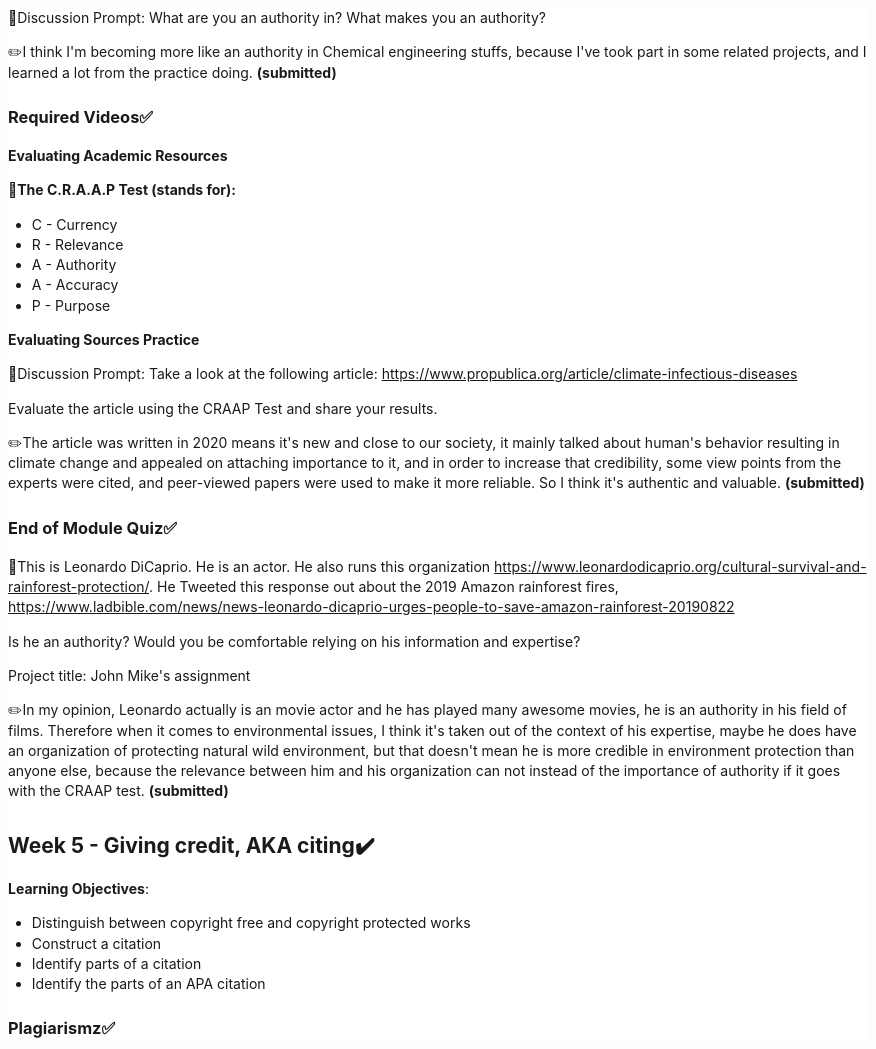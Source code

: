 :red_circle:Discussion Prompt: What are you an authority in?  What makes you an authority?

:pencil2:I think I'm becoming more like an authority in Chemical engineering stuffs, because I've took part in some related projects, and I learned a lot from the practice doing. **(submitted)**

### Required Videos:white_check_mark:

**Evaluating Academic Resources**

:memo:**The C.R.A.A.P Test (stands for):**

- C - Currency
- R - Relevance
- A - Authority
- A - Accuracy
- P - Purpose

**Evaluating Sources Practice**

:red_circle:Discussion Prompt: Take a look at the following article: https://www.propublica.org/article/climate-infectious-diseases  

Evaluate the article using the CRAAP Test and share your results.  

:pencil2:The article was written in 2020 means it's new and close to our society, it mainly talked about human's behavior resulting in climate change and appealed on attaching importance to it, and in order to increase that credibility, some view points from the experts were cited, and peer-viewed papers were used to make it more reliable.  So I think it's authentic and valuable. **(submitted)**

### End of Module Quiz:white_check_mark:

:red_circle:This is Leonardo DiCaprio. He is an actor. He also runs this organization https://www.leonardodicaprio.org/cultural-survival-and-rainforest-protection/. He Tweeted this response out about the 2019 Amazon rainforest fires, https://www.ladbible.com/news/news-leonardo-dicaprio-urges-people-to-save-amazon-rainforest-20190822

Is he an authority? Would you be comfortable relying on his information and expertise?

Project title: John Mike's assignment

:pencil2:In my opinion, Leonardo actually is  an movie actor and he has played many awesome movies, he is an authority in his field of films. Therefore when it comes to environmental issues, I think it's taken out of the context of  his expertise, maybe he does have an organization of protecting natural wild environment, but that doesn't mean he is more credible in environment protection than anyone else, because the relevance between him and his organization can not instead of the importance of authority if it goes with the CRAAP test. **(submitted)**

## Week 5 - Giving credit, AKA citing:heavy_check_mark:

**Learning Objectives**:

- Distinguish between copyright free and copyright protected works
- Construct a citation
- Identify parts of a citation
- Identify the parts of an APA citation

### Plagiarismz:white_check_mark:
